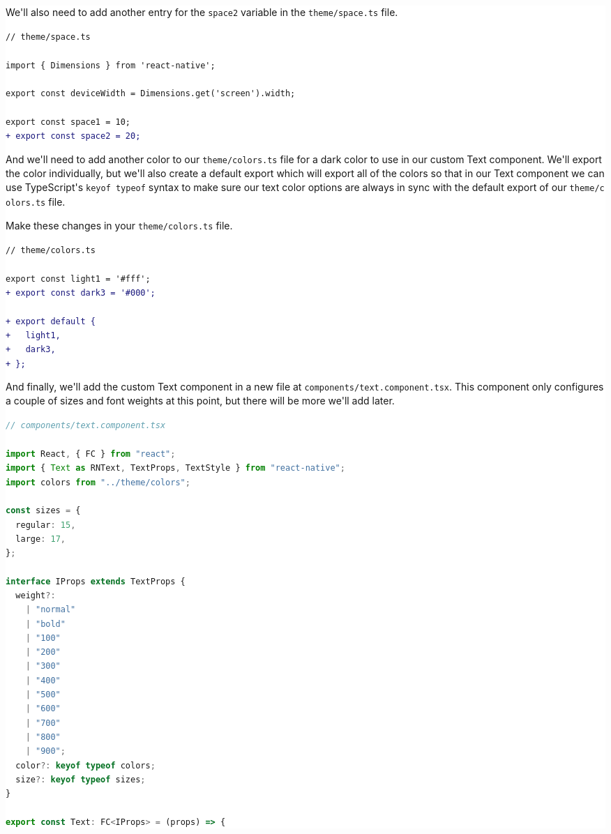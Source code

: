 We'll also need to add another entry for the `space2` variable in the `theme/space.ts` file.

```diff
// theme/space.ts

import { Dimensions } from 'react-native';

export const deviceWidth = Dimensions.get('screen').width;

export const space1 = 10;
+ export const space2 = 20;
```

And we'll need to add another color to our `theme/colors.ts` file for a dark color to use in our custom Text component. We'll export the color individually, but we'll also create a default export which will export all of the colors so that in our Text component we can use TypeScript's `keyof typeof` syntax to make sure our text color options are always in sync with the default export of our `theme/colors.ts` file.

Make these changes in your `theme/colors.ts` file.

```diff
// theme/colors.ts

export const light1 = '#fff';
+ export const dark3 = '#000';

+ export default {
+   light1,
+   dark3,
+ };
```

And finally, we'll add the custom Text component in a new file at `components/text.component.tsx`. This component only configures a couple of sizes and font weights at this point, but there will be more we'll add later.

```ts
// components/text.component.tsx

import React, { FC } from "react";
import { Text as RNText, TextProps, TextStyle } from "react-native";
import colors from "../theme/colors";

const sizes = {
  regular: 15,
  large: 17,
};

interface IProps extends TextProps {
  weight?:
    | "normal"
    | "bold"
    | "100"
    | "200"
    | "300"
    | "400"
    | "500"
    | "600"
    | "700"
    | "800"
    | "900";
  color?: keyof typeof colors;
  size?: keyof typeof sizes;
}

export const Text: FC<IProps> = (props) => {
```